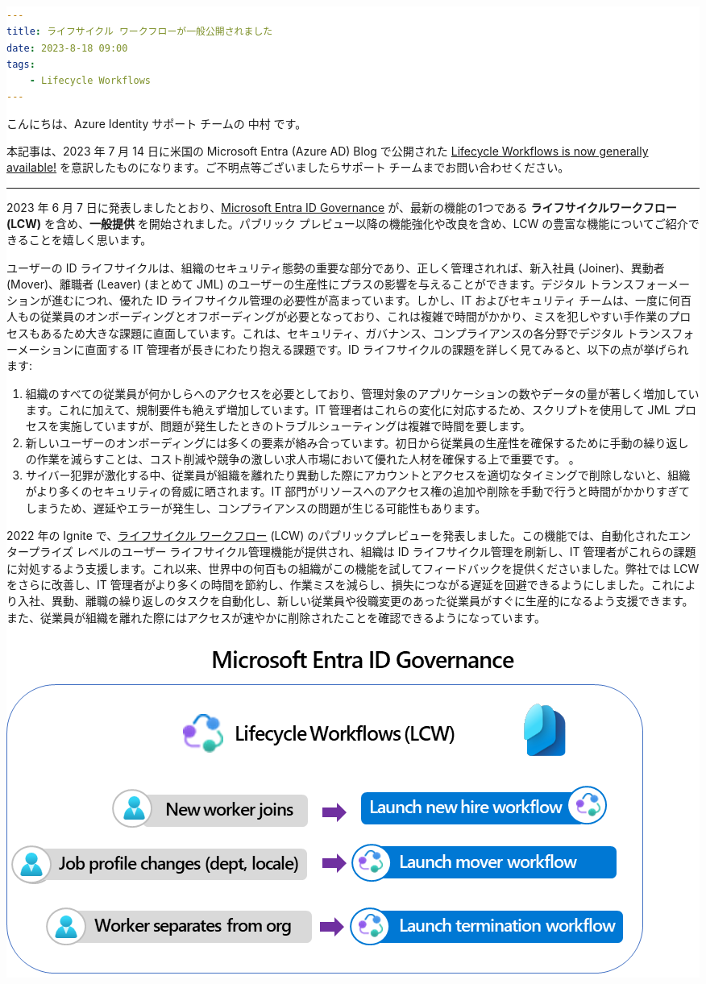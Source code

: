 ```yaml
---
title: ライフサイクル ワークフローが一般公開されました
date: 2023-8-18 09:00
tags:
    - Lifecycle Workflows
---
```


こんにちは、Azure Identity サポート チームの 中村 です。 

 
本記事は、2023 年 7 月 14 日に米国の Microsoft Entra (Azure AD) Blog で公開された [Lifecycle Workflows is now generally available!](https://techcommunity.microsoft.com/t5/microsoft-entra-azure-ad-blog/lifecycle-workflows-is-now-generally-available/ba-p/2466931) を意訳したものになります。ご不明点等ございましたらサポート チームまでお問い合わせください。


---

2023 年 6 月 7 日に発表しましたとおり、[Microsoft Entra ID Governance](https://techcommunity.microsoft.com/t5/microsoft-entra-azure-ad-blog/microsoft-entra-id-governance-is-generally-available/ba-p/2466932) が、最新の機能の1つである **ライフサイクルワークフロー (LCW)** を含め、**一般提供** を開始されました。パブリック プレビュー以降の機能強化や改良を含め、LCW の豊富な機能についてご紹介できることを嬉しく思います。

ユーザーの ID ライフサイクルは、組織のセキュリティ態勢の重要な部分であり、正しく管理されれば、新入社員 (Joiner)、異動者 (Mover)、離職者 (Leaver) (まとめて JML) のユーザーの生産性にプラスの影響を与えることができます。デジタル トランスフォーメーションが進むにつれ、優れた ID ライフサイクル管理の必要性が高まっています。しかし、IT およびセキュリティ チームは、一度に何百人もの従業員のオンボーディングとオフボーディングが必要となっており、これは複雑で時間がかかり、ミスを犯しやすい手作業のプロセスもあるため大きな課題に直面しています。これは、セキュリティ、ガバナンス、コンプライアンスの各分野でデジタル トランスフォーメーションに直面する IT 管理者が長きにわたり抱える課題です。ID ライフサイクルの課題を詳しく見てみると、以下の点が挙げられます:

1. 組織のすべての従業員が何かしらへのアクセスを必要としており、管理対象のアプリケーションの数やデータの量が著しく増加しています。これに加えて、規制要件も絶えず増加しています。IT 管理者はこれらの変化に対応するため、スクリプトを使用して JML プロセスを実施していますが、問題が発生したときのトラブルシューティングは複雑で時間を要します。
2. 新しいユーザーのオンボーディングには多くの要素が絡み合っています。初日から従業員の生産性を確保するために手動の繰り返しの作業を減らすことは、コスト削減や競争の激しい求人市場において優れた人材を確保する上で重要です。 。
3. サイバー犯罪が激化する中、従業員が組織を離れたり異動した際にアカウントとアクセスを適切なタイミングで削除しないと、組織がより多くのセキュリティの脅威に晒されます。IT 部門がリソースへのアクセス権の追加や削除を手動で行うと時間がかかりすぎてしまうため、遅延やエラーが発生し、コンプライアンスの問題が生じる可能性もあります。

2022 年の Ignite で、[ライフサイクル ワークフロー](https://learn.microsoft.com/en-us/azure/active-directory/governance/what-are-lifecycle-workflows) (LCW) のパブリックプレビューを発表しました。この機能では、自動化されたエンタープライズ レベルのユーザー ライフサイクル管理機能が提供され、組織は ID ライフサイクル管理を刷新し、IT 管理者がこれらの課題に対処するよう支援します。これ以来、世界中の何百もの組織がこの機能を試してフィードバックを提供くださいました。弊社では LCW をさらに改善し、IT 管理者がより多くの時間を節約し、作業ミスを減らし、損失につながる遅延を回避できるようにしました。これにより入社、異動、離職の繰り返しのタスクを自動化し、新しい従業員や役職変更のあった従業員がすぐに生産的になるよう支援できます。また、従業員が組織を離れた際にはアクセスが速やかに削除されたことを確認できるようになっています。

 ![](./lifecycle-workflows-ga/lifecycle-workflows-ga1.png)
